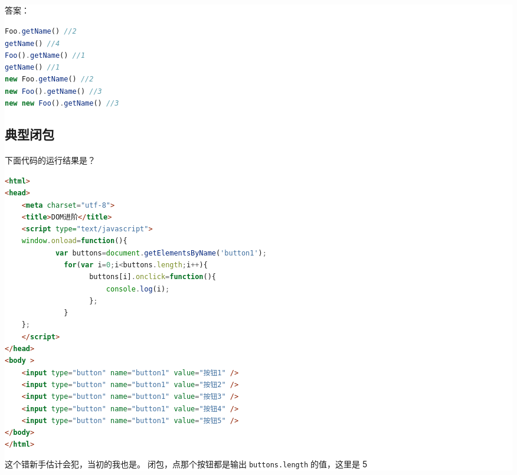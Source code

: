 答案：

```javascript
Foo.getName() //2
getName() //4
Foo().getName() //1
getName() //1
new Foo.getName() //2
new Foo().getName() //3
new new Foo().getName() //3
```

## 典型闭包

下面代码的运行结果是？

```html
<html>
<head>
    <meta charset="utf-8">
    <title>DOM进阶</title>
    <script type="text/javascript">
    window.onload=function(){
            var buttons=document.getElementsByName('button1');
              for(var i=0;i<buttons.length;i++){
                    buttons[i].onclick=function(){
                        console.log(i);
                    };
              }
    };
    </script>
</head>
<body >
    <input type="button" name="button1" value="按钮1" />
    <input type="button" name="button1" value="按钮2" />
    <input type="button" name="button1" value="按钮3" />
    <input type="button" name="button1" value="按钮4" />
    <input type="button" name="button1" value="按钮5" />
</body>
</html>
```

这个错新手估计会犯，当初的我也是。
闭包，点那个按钮都是输出 `buttons.length` 的值，这里是 5
